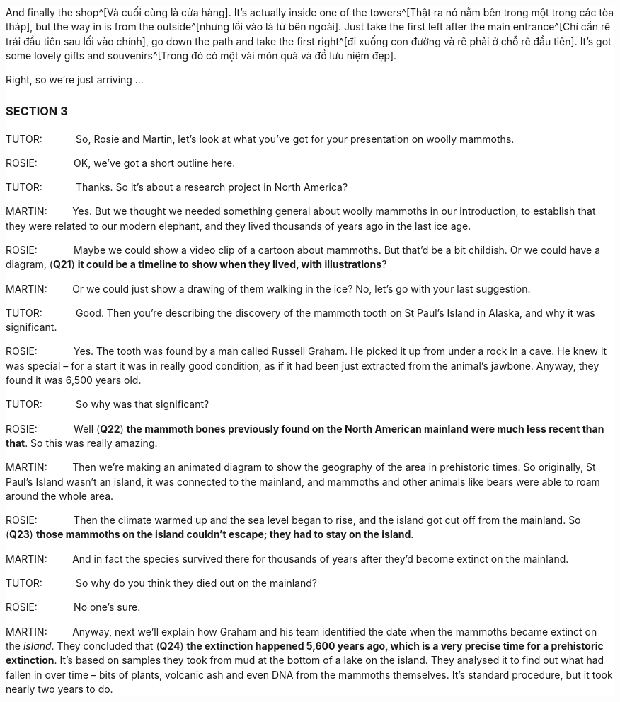 And finally the shop^[Và cuối cùng là cửa hàng]. <span class="htd">It’s</span> actually inside one of the towers^[Thật ra nó nằm bên trong một trong các tòa tháp], but the way in <span class="htd">is</span> from the outside^[nhưng lối vào là từ bên ngoài]. Just <span class="htd">take</span> the first left after the main entrance^[Chỉ cần rẽ trái đầu tiên sau lối vào chính], <span class="htd">go</span> down the path and <span class="htd">take</span> the first right^[đi xuống con đường và rẽ phải ở chỗ rẽ đầu tiên]. <span class="htht">It’s got</span> some lovely gifts and souvenirs^[Trong đó có một vài món quà và đồ lưu niệm đẹp].

Right, so <span class="httd">we’re just arriving</span> …

### **SECTION 3**

TUTOR:            So, Rosie and Martin, let’s look at what you’ve got for your presentation on woolly mammoths.

ROSIE:             OK, we’ve got a short outline here.

TUTOR:            Thanks. So it’s about a research project in North America?

MARTIN:         Yes. But we thought we needed something general about woolly mammoths in our introduction, to establish that they were related to our modern elephant, and they lived thousands of years ago in the last ice age.

ROSIE:             Maybe we could show a video clip of a cartoon about mammoths. But that’d be a bit childish. Or we could have a diagram, (**Q21**) **it could be a timeline to show when they lived, with illustrations**?

MARTIN:         Or we could just show a drawing of them walking in the ice? No, let’s go with your last suggestion.

TUTOR:            Good. Then you’re describing the discovery of the mammoth tooth on St Paul’s Island in Alaska, and why it was significant.

ROSIE:             Yes. The tooth was found by a man called Russell Graham. He picked it up from under a rock in a cave. He knew it was special – for a start it was in really good condition, as if it had been just extracted from the animal’s jawbone. Anyway, they found it was 6,500 years old.

TUTOR:            So why was that significant?

ROSIE:             Well (**Q22**) **the mammoth bones previously found on the North American mainland were much less recent than that**. So this was really amazing.

MARTIN:         Then we’re making an animated diagram to show the geography of the area in prehistoric times. So originally, St Paul’s Island wasn’t an island, it was connected to the mainland, and mammoths and other animals like bears were able to roam around the whole area.

ROSIE:             Then the climate warmed up and the sea level began to rise, and the island got cut off from the mainland. So (**Q23**) **those mammoths on the island couldn’t escape; they had to stay on the island**.

MARTIN:         And in fact the species survived there for thousands of years after they’d become extinct on the mainland.

TUTOR:            So why do you think they died out on the mainland?

ROSIE:             No one’s sure.

MARTIN:         Anyway, next we’ll explain how Graham and his team identified the date when the mammoths became extinct on the _island_. They concluded that (**Q24**) **the extinction happened 5,600 years ago, which is a very precise time for a prehistoric extinction**. It’s based on samples they took from mud at the bottom of a lake on the island. They analysed it to find out what had fallen in over time – bits of plants, volcanic ash and even DNA from the mammoths themselves. It’s standard procedure, but it took nearly two years to do.
